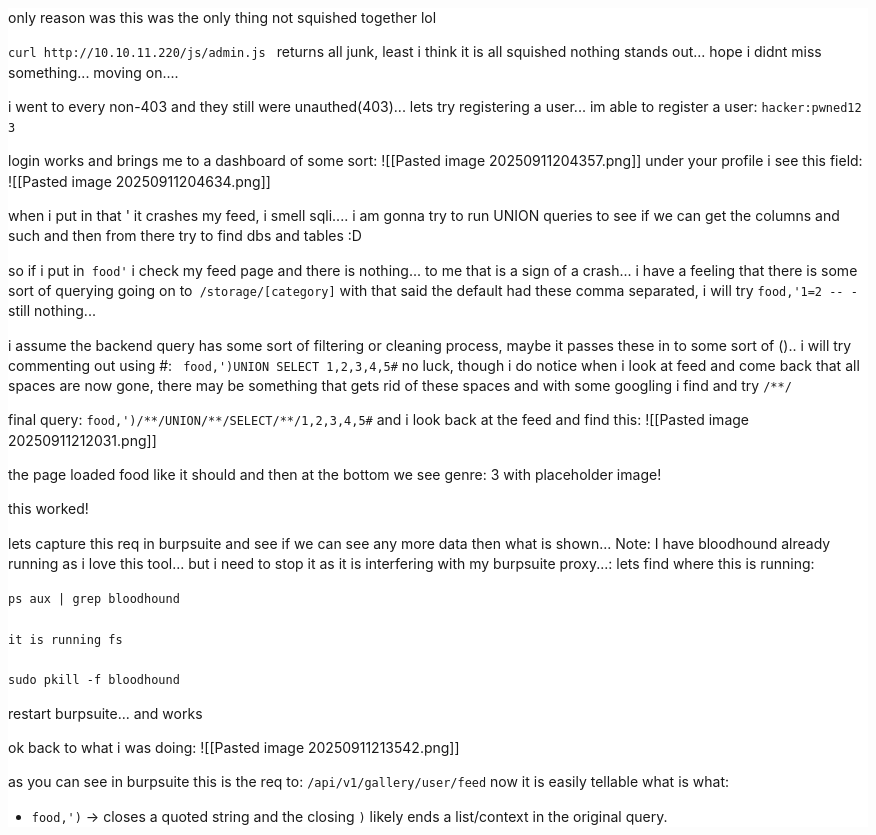 only reason was this was the only thing not squished together lol

`curl http://10.10.11.220/js/admin.js `
returns all junk, least i think it is all squished nothing stands out... hope i didnt miss something... moving on....

i went to every non-403 and they still were unauthed(403)... lets try registering a user...
im able to register a user:
`hacker:pwned123`

login works and brings me to a dashboard of some sort:
![[Pasted image 20250911204357.png]]
under your profile i see this field:
![[Pasted image 20250911204634.png]]

when i put in that ' it crashes my feed, i smell sqli.... i am gonna try to run UNION queries to see if we can get the columns and such and then from there try to find dbs and tables :D

so if i put in` food'` i check my feed page and there is nothing... to me that is a sign of a crash... i have a feeling that there is some sort of querying going on to` /storage/[category]` with that said the default had these comma separated, i will try `food,'1=2 -- -` still nothing...

i assume the backend query has some sort of filtering or cleaning process, maybe it passes these in to some sort of ().. i will try commenting out using #: ` food,')UNION SELECT 1,2,3,4,5#`
no luck, though i do notice when i look at feed and come back that all spaces are now gone, there may be something that gets rid of these spaces and with some googling i find and try `/**/`

final query: `food,')/**/UNION/**/SELECT/**/1,2,3,4,5#` and i look back at the feed and find this:
![[Pasted image 20250911212031.png]]

the page loaded food like it should and then at the bottom we see genre: 3 with placeholder image!

this worked!

lets capture this req in burpsuite and see if we can see any more data then what is shown...
Note: I have bloodhound already running as i love this tool... but i need to stop it as it is interfering with my burpsuite proxy...:
lets find where this is running:
```
ps aux | grep bloodhound

it is running fs

sudo pkill -f bloodhound
```

restart burpsuite... and works

ok back to what i was doing:
![[Pasted image 20250911213542.png]]

as you can see in burpsuite this is the req to: `/api/v1/gallery/user/feed` now it is easily tellable what is what:
- `food,')` → closes a quoted string and the closing `)` likely ends a list/context in the original query.
    